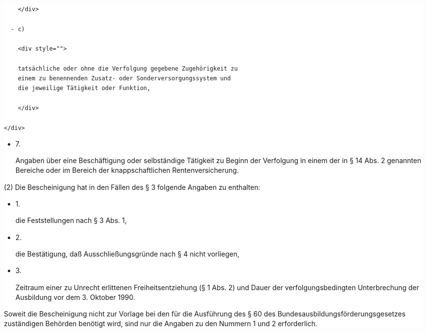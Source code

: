         </div>
    
      - c)
        
        <div style="">
        
        tatsächliche oder ohne die Verfolgung gegebene Zugehörigkeit zu
        einem zu benennenden Zusatz- oder Sonderversorgungssystem und
        die jeweilige Tätigkeit oder Funktion,
        
        </div>
    
    </div>

  - 7\.
    
    <div style="">
    
    Angaben über eine Beschäftigung oder selbständige Tätigkeit zu
    Beginn der Verfolgung in einem der in § 14 Abs. 2 genannten Bereiche
    oder im Bereich der knappschaftlichen Rentenversicherung.
    
    </div>

</div>

<div class="jurAbsatz">

(2) Die Bescheinigung hat in den Fällen des § 3 folgende Angaben zu
enthalten:

  - 1\.
    
    <div style="">
    
    die Feststellungen nach § 3 Abs. 1,
    
    </div>

  - 2\.
    
    <div style="">
    
    die Bestätigung, daß Ausschließungsgründe nach § 4 nicht vorliegen,
    
    </div>

  - 3\.
    
    <div style="">
    
    Zeitraum einer zu Unrecht erlittenen Freiheitsentziehung (§ 1 Abs.
    2) und Dauer der verfolgungsbedingten Unterbrechung der Ausbildung
    vor dem 3. Oktober 1990.
    
    </div>

Soweit die Bescheinigung nicht zur Vorlage bei den für die Ausführung
des § 60 des Bundesausbildungsförderungsgesetzes zuständigen Behörden
benötigt wird, sind nur die Angaben zu den Nummern 1 und 2 erforderlich.

</div>
